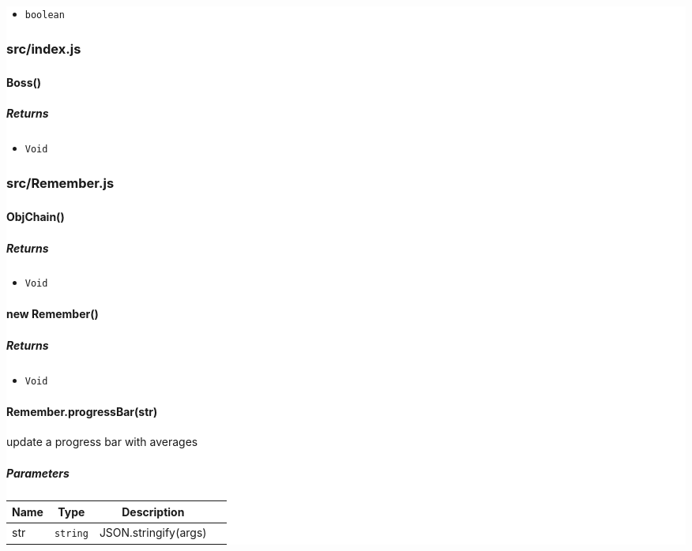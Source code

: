 
- `boolean`  




### src/index.js


#### Boss() 








##### Returns


- `Void`




### src/Remember.js


#### ObjChain() 








##### Returns


- `Void`



#### new Remember() 








##### Returns


- `Void`



#### Remember.progressBar(str) 

update a progress bar with averages




##### Parameters

| Name | Type | Description |  |
| ---- | ---- | ----------- | -------- |
| str | `string`  | JSON.stringify(args) | &nbsp; |
